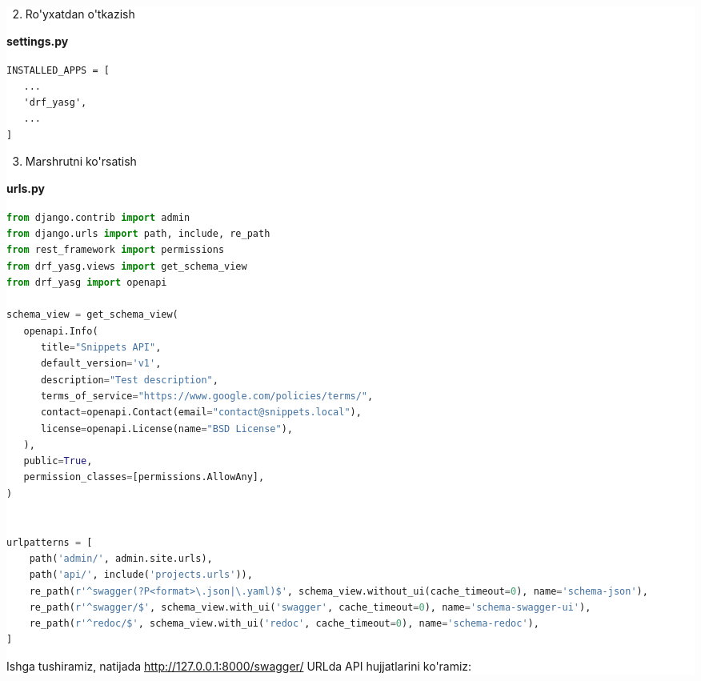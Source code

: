 2. Ro'yxatdan o'tkazish
<p><b>settings.py</b></p>

```text
INSTALLED_APPS = [
   ...
   'drf_yasg',
   ...
]
```

3. Marshrutni ko'rsatish
<p><b>urls.py</b></p>

```python
from django.contrib import admin
from django.urls import path, include, re_path
from rest_framework import permissions
from drf_yasg.views import get_schema_view
from drf_yasg import openapi

schema_view = get_schema_view(
   openapi.Info(
      title="Snippets API",
      default_version='v1',
      description="Test description",
      terms_of_service="https://www.google.com/policies/terms/",
      contact=openapi.Contact(email="contact@snippets.local"),
      license=openapi.License(name="BSD License"),
   ),
   public=True,
   permission_classes=[permissions.AllowAny],
)


urlpatterns = [
    path('admin/', admin.site.urls),
    path('api/', include('projects.urls')),
    re_path(r'^swagger(?P<format>\.json|\.yaml)$', schema_view.without_ui(cache_timeout=0), name='schema-json'),
    re_path(r'^swagger/$', schema_view.with_ui('swagger', cache_timeout=0), name='schema-swagger-ui'),
    re_path(r'^redoc/$', schema_view.with_ui('redoc', cache_timeout=0), name='schema-redoc'),
]
```

Ishga tushiramiz, natijada http://127.0.0.1:8000/swagger/ URLda API hujjatlarini ko'ramiz:
